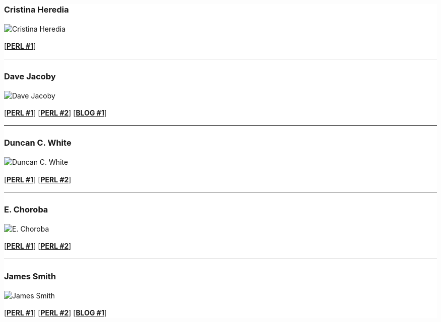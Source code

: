 ### Cristina Heredia
![Cristina Heredia](/images/team/cristina_heredia.jpg)

[[**PERL #1**](https://github.com/manwar/perlweeklychallenge-club/blob/master/challenge-135/cristian-heredia/perl/ch-1.pl)]

***

### Dave Jacoby
![Dave Jacoby](/images/team/dave_jacoby.jpg)

[[**PERL #1**](https://github.com/manwar/perlweeklychallenge-club/blob/master/challenge-135/dave-jacoby/perl/ch-1.pl)]
[[**PERL #2**](https://github.com/manwar/perlweeklychallenge-club/blob/master/challenge-135/dave-jacoby/perl/ch-2.pl)]
[[**BLOG #1**](https://jacoby.github.io/2021/10/18/middle-digits-to-validation-the-weekly-challenge-135.html)]

***

### Duncan C. White
![Duncan C. White](/images/team/duncan_white.jpg)

[[**PERL #1**](https://github.com/manwar/perlweeklychallenge-club/blob/master/challenge-135/duncan-c-white/perl/ch-1.pl)]
[[**PERL #2**](https://github.com/manwar/perlweeklychallenge-club/blob/master/challenge-135/duncan-c-white/perl/ch-2.pl)]

***

### E. Choroba
![E. Choroba](/images/team/e-choroba.jpg)

[[**PERL #1**](https://github.com/manwar/perlweeklychallenge-club/blob/master/challenge-135/e-choroba/perl/ch-1.pl)]
[[**PERL #2**](https://github.com/manwar/perlweeklychallenge-club/blob/master/challenge-135/e-choroba/perl/ch-2.pl)]

***

### James Smith
![James Smith](/images/team/james-smith.jpg)

[[**PERL #1**](https://github.com/manwar/perlweeklychallenge-club/blob/master/challenge-135/james-smith/perl/ch-1.pl)]
[[**PERL #2**](https://github.com/manwar/perlweeklychallenge-club/blob/master/challenge-135/james-smith/perl/ch-2.pl)]
[[**BLOG #1**](https://github.com/drbaggy/perlweeklychallenge-club/blob/master/challenge-135/james-smith/)]
